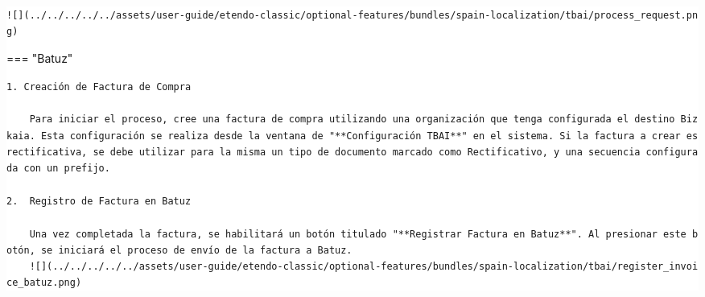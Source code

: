    ![](../../../../../assets/user-guide/etendo-classic/optional-features/bundles/spain-localization/tbai/process_request.png)

=== "Batuz"

    1. Creación de Factura de Compra
        
        Para iniciar el proceso, cree una factura de compra utilizando una organización que tenga configurada el destino Bizkaia. Esta configuración se realiza desde la ventana de "**Configuración TBAI**" en el sistema. Si la factura a crear es rectificativa, se debe utilizar para la misma un tipo de documento marcado como Rectificativo, y una secuencia configurada con un prefijo.

    2.  Registro de Factura en Batuz

        Una vez completada la factura, se habilitará un botón titulado "**Registrar Factura en Batuz**". Al presionar este botón, se iniciará el proceso de envío de la factura a Batuz.
        ![](../../../../../assets/user-guide/etendo-classic/optional-features/bundles/spain-localization/tbai/register_invoice_batuz.png)
